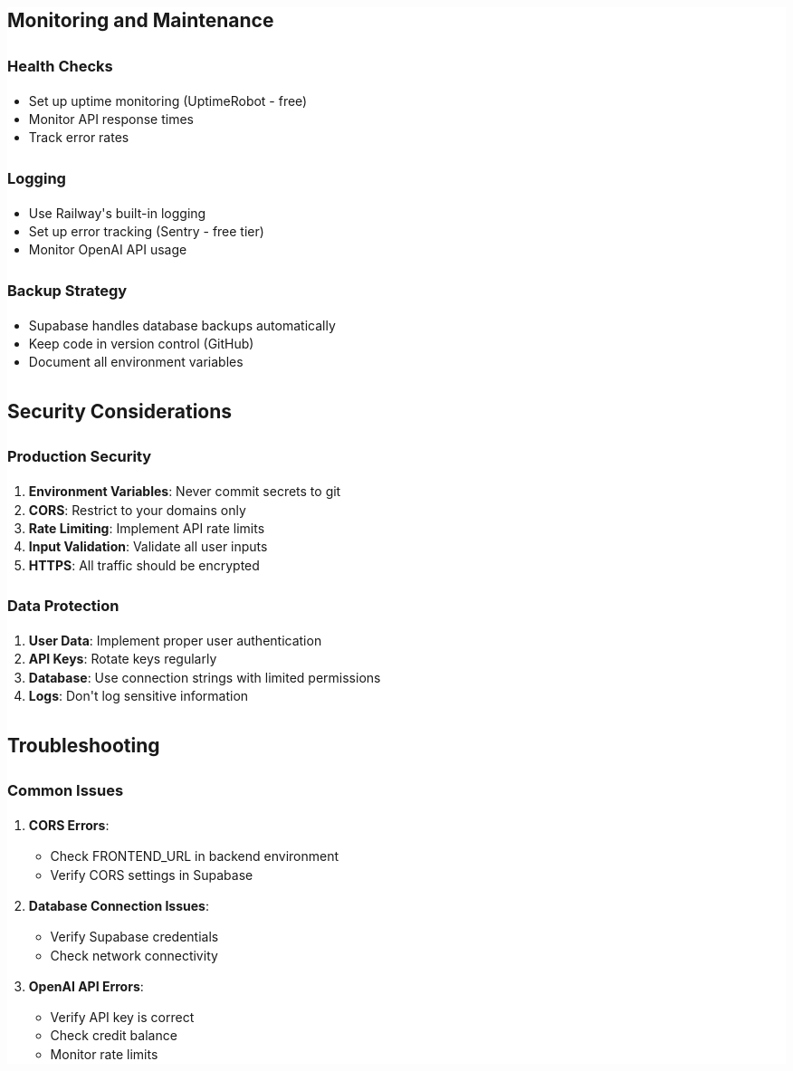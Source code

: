 ## Monitoring and Maintenance

### Health Checks
- Set up uptime monitoring (UptimeRobot - free)
- Monitor API response times
- Track error rates

### Logging
- Use Railway's built-in logging
- Set up error tracking (Sentry - free tier)
- Monitor OpenAI API usage

### Backup Strategy
- Supabase handles database backups automatically
- Keep code in version control (GitHub)
- Document all environment variables

## Security Considerations

### Production Security
1. **Environment Variables**: Never commit secrets to git
2. **CORS**: Restrict to your domains only
3. **Rate Limiting**: Implement API rate limits
4. **Input Validation**: Validate all user inputs
5. **HTTPS**: All traffic should be encrypted

### Data Protection
1. **User Data**: Implement proper user authentication
2. **API Keys**: Rotate keys regularly
3. **Database**: Use connection strings with limited permissions
4. **Logs**: Don't log sensitive information

## Troubleshooting

### Common Issues

1. **CORS Errors**:
   - Check FRONTEND_URL in backend environment
   - Verify CORS settings in Supabase

2. **Database Connection Issues**:
   - Verify Supabase credentials
   - Check network connectivity

3. **OpenAI API Errors**:
   - Verify API key is correct
   - Check credit balance
   - Monitor rate limits
